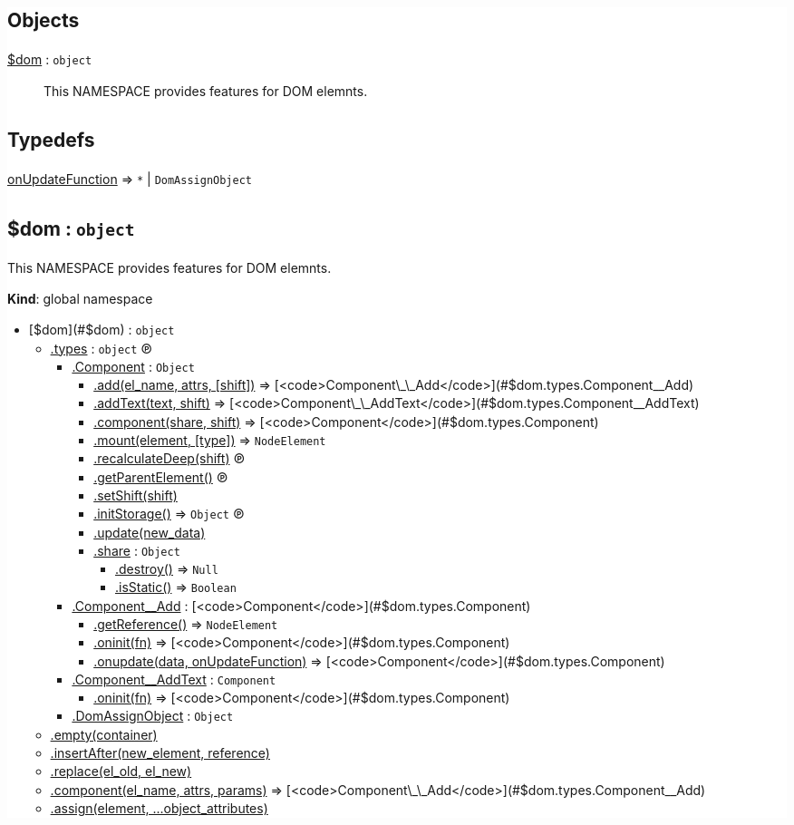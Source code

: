 ## Objects

<dl>
<dt><a href="#$dom">$dom</a> : <code>object</code></dt>
<dd><p>This NAMESPACE provides features for DOM elemnts.</p>
</dd>
</dl>

## Typedefs

<dl>
<dt><a href="#onUpdateFunction">onUpdateFunction</a> ⇒ <code>*</code> | <code>DomAssignObject</code></dt>
<dd></dd>
</dl>

<a name="$dom"></a>

## $dom : <code>object</code>
This NAMESPACE provides features for DOM elemnts.

**Kind**: global namespace  

* [$dom](#$dom) : <code>object</code>
    * [.types](#$dom.types) : <code>object</code> ℗
        * [.Component](#$dom.types.Component) : <code>Object</code>
            * [.add(el_name, attrs, [shift])](#$dom.types.Component.add) ⇒ [<code>Component\_\_Add</code>](#$dom.types.Component__Add)
            * [.addText(text, shift)](#$dom.types.Component.addText) ⇒ [<code>Component\_\_AddText</code>](#$dom.types.Component__AddText)
            * [.component(share, shift)](#$dom.types.Component.component) ⇒ [<code>Component</code>](#$dom.types.Component)
            * [.mount(element, [type])](#$dom.types.Component.mount) ⇒ <code>NodeElement</code>
            * [.recalculateDeep(shift)](#$dom.types.Component.recalculateDeep) ℗
            * [.getParentElement()](#$dom.types.Component.getParentElement) ℗
            * [.setShift(shift)](#$dom.types.Component.setShift)
            * [.initStorage()](#$dom.types.Component.initStorage) ⇒ <code>Object</code> ℗
            * [.update(new_data)](#$dom.types.Component.update)
            * [.share](#$dom.types.Component.share) : <code>Object</code>
                * [.destroy()](#$dom.types.Component.share.destroy) ⇒ <code>Null</code>
                * [.isStatic()](#$dom.types.Component.share.isStatic) ⇒ <code>Boolean</code>
        * [.Component__Add](#$dom.types.Component__Add) : [<code>Component</code>](#$dom.types.Component)
            * [.getReference()](#$dom.types.Component__Add.getReference) ⇒ <code>NodeElement</code>
            * [.oninit(fn)](#$dom.types.Component__Add.oninit) ⇒ [<code>Component</code>](#$dom.types.Component)
            * [.onupdate(data, onUpdateFunction)](#$dom.types.Component__Add.onupdate) ⇒ [<code>Component</code>](#$dom.types.Component)
        * [.Component__AddText](#$dom.types.Component__AddText) : <code>Component</code>
            * [.oninit(fn)](#$dom.types.Component__AddText.oninit) ⇒ [<code>Component</code>](#$dom.types.Component)
        * [.DomAssignObject](#$dom.types.DomAssignObject) : <code>Object</code>
    * [.empty(container)](#$dom.empty)
    * [.insertAfter(new_element, reference)](#$dom.insertAfter)
    * [.replace(el_old, el_new)](#$dom.replace)
    * [.component(el_name, attrs, params)](#$dom.component) ⇒ [<code>Component\_\_Add</code>](#$dom.types.Component__Add)
    * [.assign(element, ...object_attributes)](#$dom.assign)
